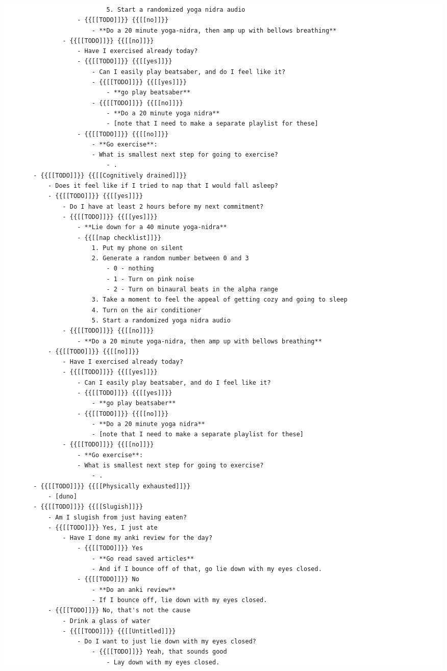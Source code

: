                                 5. Start a randomized yoga nidra audio
                        - {{[[TODO]]}} {{[[no]]}} 
                            - **Do a 20 minute yoga-nidra, then amp up with bellows breathing**
                    - {{[[TODO]]}} {{[[no]]}} 
                        - Have I exercised already today?
                        - {{[[TODO]]}} {{[[yes]]}} 
                            - Can I easily play beatsaber, and do I feel like it? 
                            - {{[[TODO]]}} {{[[yes]]}} 
                                - **go play beatsaber**
                            - {{[[TODO]]}} {{[[no]]}} 
                                - **Do a 20 minute yoga nidra**
                                - [note that I need to make a separate playlist for these]
                        - {{[[TODO]]}} {{[[no]]}} 
                            - **Go exercise**:
                            - What is smallest next step for going to exercise?
                                - .
            - {{[[TODO]]}} {{[[Cognitively drained]]}} 
                - Does it feel like if I tried to nap that I would fall asleep?
                - {{[[TODO]]}} {{[[yes]]}} 
                    - Do I have at least 2 hours before my next commitment?
                    - {{[[TODO]]}} {{[[yes]]}} 
                        - **Lie down for a 40 minute yoga-nidra**
                        - {{[[nap checklist]]}}
                            1. Put my phone on silent
                            2. Generate a random number between 0 and 3
                                - 0 - nothing
                                - 1 - Turn on pink noise
                                - 2 - Turn on binaural beats in the alpha range
                            3. Take a moment to feel the appeal of getting cozy and going to sleep 
                            4. Turn on the air conditioner
                            5. Start a randomized yoga nidra audio
                    - {{[[TODO]]}} {{[[no]]}} 
                        - **Do a 20 minute yoga-nidra, then amp up with bellows breathing**
                - {{[[TODO]]}} {{[[no]]}} 
                    - Have I exercised already today?
                    - {{[[TODO]]}} {{[[yes]]}} 
                        - Can I easily play beatsaber, and do I feel like it? 
                        - {{[[TODO]]}} {{[[yes]]}} 
                            - **go play beatsaber**
                        - {{[[TODO]]}} {{[[no]]}} 
                            - **Do a 20 minute yoga nidra**
                            - [note that I need to make a separate playlist for these]
                    - {{[[TODO]]}} {{[[no]]}} 
                        - **Go exercise**:
                        - What is smallest next step for going to exercise?
                            - .
            - {{[[TODO]]}} {{[[Physically exhausted]]}} 
                - [duno]
            - {{[[TODO]]}} {{[[Slugish]]}} 
                - Am I slugish from just having eaten?
                - {{[[TODO]]}} Yes, I just ate
                    - Have I done my anki review for the day?
                        - {{[[TODO]]}} Yes
                            - **Go read saved articles**
                            - And if I bounce off of that, go lie down with my eyes closed.
                        - {{[[TODO]]}} No
                            - **Do an anki review**
                            - If I bounce off, lie down with my eyes closed.
                - {{[[TODO]]}} No, that's not the cause
                    - Drink a glass of water
                    - {{[[TODO]]}} {{[[Untitled]]}}
                        - Do I want to just lie down with my eyes closed?
                            - {{[[TODO]]}} Yeah, that sounds good
                                - Lay down with my eyes closed.